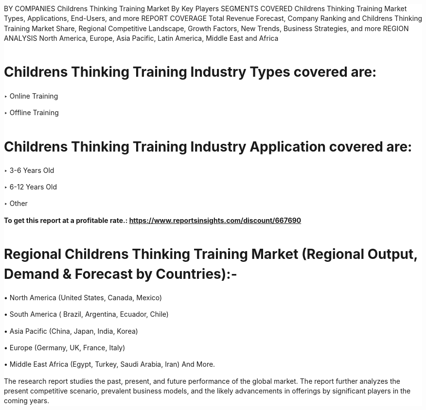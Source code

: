 </tr>
<tr>
<td>BY COMPANIES</td>
<td>Childrens Thinking Training Market By Key Players</td>
</tr>
<tr>
<td>SEGMENTS COVERED</td>
<td>Childrens Thinking Training Market Types, Applications, End-Users, and more</td>
</tr>
<tr>
<td>REPORT COVERAGE</td>
<td>Total Revenue Forecast, Company Ranking and Childrens Thinking Training Market Share, Regional Competitive Landscape, Growth Factors, New Trends, Business Strategies, and more</td>
</tr>
<tr>
<td>REGION ANALYSIS</td>
<td>North America, Europe, Asia Pacific, Latin America, Middle East and Africa</td>
</tr>
</table>

# <strong>Childrens Thinking Training Industry Types covered are:</strong>

‣ Online Training

‣ Offline Training

# <strong>Childrens Thinking Training Industry Application covered are:</strong>

‣ 3-6 Years Old

‣ 6-12 Years Old

‣ Other

<strong>To get this report at a profitable rate.: <a href=https://www.reportsinsights.com/discount/667690>https://www.reportsinsights.com/discount/667690</a></strong>

# <strong>Regional Childrens Thinking Training Market (Regional Output, Demand &amp; Forecast by Countries):-</strong>

• North America (United States, Canada, Mexico)

• South America ( Brazil, Argentina, Ecuador, Chile)

• Asia Pacific (China, Japan, India, Korea)

• Europe (Germany, UK, France, Italy)

• Middle East Africa (Egypt, Turkey, Saudi Arabia, Iran) And More.

The research report studies the past, present, and future performance of the global market. The report further analyzes the present competitive scenario, prevalent business models, and the likely advancements in offerings by significant players in the coming years.
